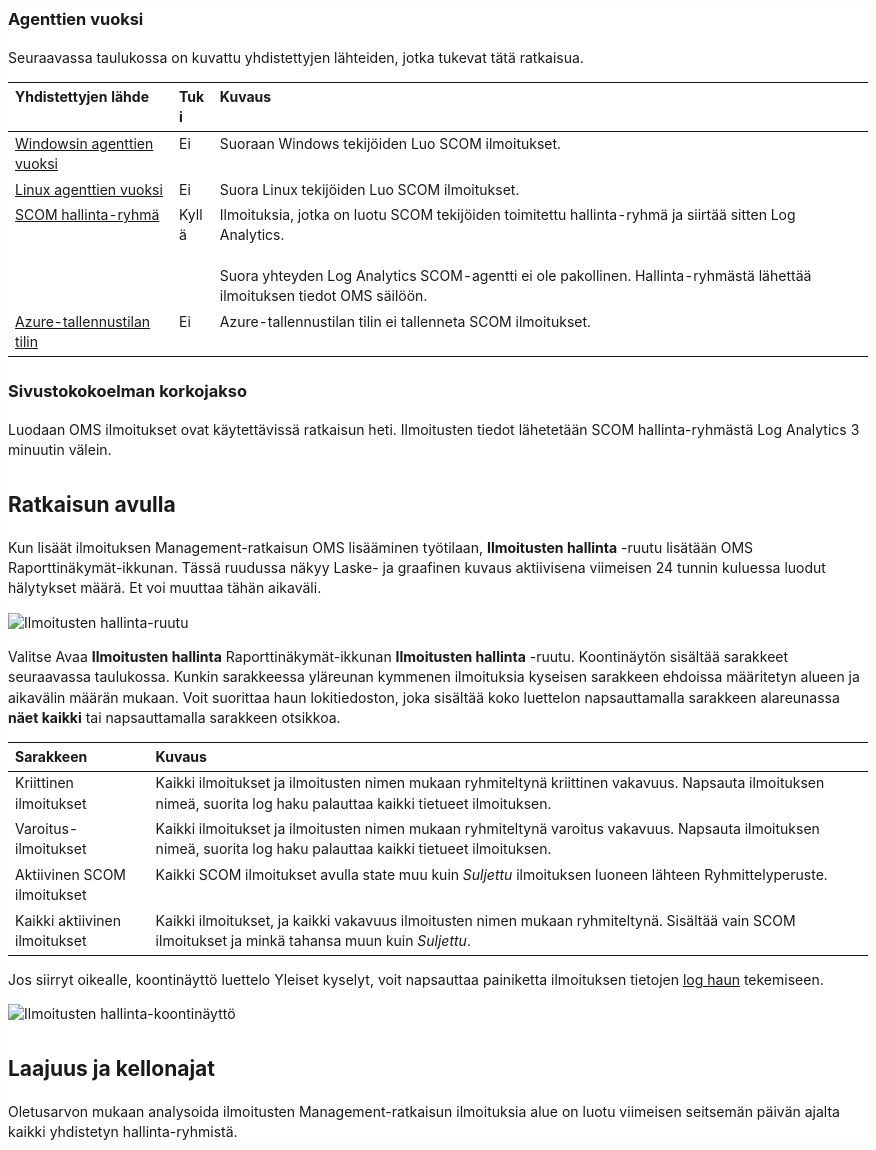 ### <a name="agents"></a>Agenttien vuoksi

Seuraavassa taulukossa on kuvattu yhdistettyjen lähteiden, jotka tukevat tätä ratkaisua.

| Yhdistettyjen lähde | Tuki | Kuvaus |
|:--|:--|:--|
| [Windowsin agenttien vuoksi](log-analytics-windows-agents.md) | Ei | Suoraan Windows tekijöiden Luo SCOM ilmoitukset. |
| [Linux agenttien vuoksi](log-analytics-linux-agents.md) | Ei | Suora Linux tekijöiden Luo SCOM ilmoitukset. |
| [SCOM hallinta-ryhmä](log-analytics-om-agents.md) | Kyllä | Ilmoituksia, jotka on luotu SCOM tekijöiden toimitettu hallinta-ryhmä ja siirtää sitten Log Analytics.<br><br>Suora yhteyden Log Analytics SCOM-agentti ei ole pakollinen. Hallinta-ryhmästä lähettää ilmoituksen tiedot OMS säilöön. |
| [Azure-tallennustilan tilin](log-analytics-azure-storage.md) | Ei | Azure-tallennustilan tilin ei tallenneta SCOM ilmoitukset. |

### <a name="collection-frequency"></a>Sivustokokoelman korkojakso

Luodaan OMS ilmoitukset ovat käytettävissä ratkaisun heti.  Ilmoitusten tiedot lähetetään SCOM hallinta-ryhmästä Log Analytics 3 minuutin välein.  

## <a name="using-the-solution"></a>Ratkaisun avulla

Kun lisäät ilmoituksen Management-ratkaisun OMS lisääminen työtilaan, **Ilmoitusten hallinta** -ruutu lisätään OMS Raporttinäkymät-ikkunan.  Tässä ruudussa näkyy Laske- ja graafinen kuvaus aktiivisena viimeisen 24 tunnin kuluessa luodut hälytykset määrä.  Et voi muuttaa tähän aikaväli.

![Ilmoitusten hallinta-ruutu](media/log-analytics-solution-alert-management/tile.png)

Valitse Avaa **Ilmoitusten hallinta** Raporttinäkymät-ikkunan **Ilmoitusten hallinta** -ruutu.  Koontinäytön sisältää sarakkeet seuraavassa taulukossa.  Kunkin sarakkeessa yläreunan kymmenen ilmoituksia kyseisen sarakkeen ehdoissa määritetyn alueen ja aikavälin määrän mukaan.  Voit suorittaa haun lokitiedoston, joka sisältää koko luettelon napsauttamalla sarakkeen alareunassa **näet kaikki** tai napsauttamalla sarakkeen otsikkoa.

| Sarakkeen| Kuvaus |
|:--|:--|
| Kriittinen ilmoitukset | Kaikki ilmoitukset ja ilmoitusten nimen mukaan ryhmiteltynä kriittinen vakavuus.  Napsauta ilmoituksen nimeä, suorita log haku palauttaa kaikki tietueet ilmoituksen. |
| Varoitus-ilmoitukset | Kaikki ilmoitukset ja ilmoitusten nimen mukaan ryhmiteltynä varoitus vakavuus.  Napsauta ilmoituksen nimeä, suorita log haku palauttaa kaikki tietueet ilmoituksen. |
| Aktiivinen SCOM ilmoitukset | Kaikki SCOM ilmoitukset avulla state muu kuin *Suljettu* ilmoituksen luoneen lähteen Ryhmittelyperuste. |
| Kaikki aktiivinen ilmoitukset | Kaikki ilmoitukset, ja kaikki vakavuus ilmoitusten nimen mukaan ryhmiteltynä. Sisältää vain SCOM ilmoitukset ja minkä tahansa muun kuin *Suljettu*.|

Jos siirryt oikealle, koontinäyttö luettelo Yleiset kyselyt, voit napsauttaa painiketta ilmoituksen tietojen [log haun](log-analytics-log-searches.md) tekemiseen.

![Ilmoitusten hallinta-koontinäyttö](media/log-analytics-solution-alert-management/dashboard.png)

## <a name="scope-and-time-range"></a>Laajuus ja kellonajat

Oletusarvon mukaan analysoida ilmoitusten Management-ratkaisun ilmoituksia alue on luotu viimeisen seitsemän päivän ajalta kaikki yhdistetyn hallinta-ryhmistä.  

